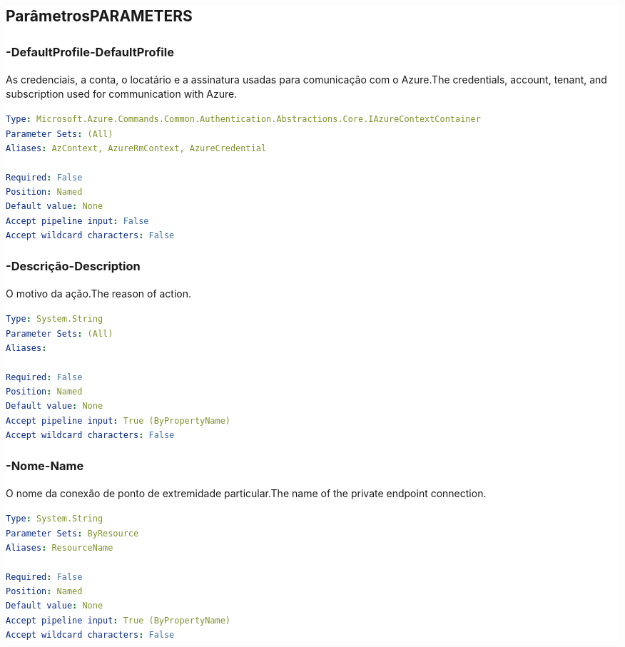## <span data-ttu-id="49c87-115">Parâmetros</span><span class="sxs-lookup"><span data-stu-id="49c87-115">PARAMETERS</span></span>

### <span data-ttu-id="49c87-116">-DefaultProfile</span><span class="sxs-lookup"><span data-stu-id="49c87-116">-DefaultProfile</span></span>
<span data-ttu-id="49c87-117">As credenciais, a conta, o locatário e a assinatura usadas para comunicação com o Azure.</span><span class="sxs-lookup"><span data-stu-id="49c87-117">The credentials, account, tenant, and subscription used for communication with Azure.</span></span>

```yaml
Type: Microsoft.Azure.Commands.Common.Authentication.Abstractions.Core.IAzureContextContainer
Parameter Sets: (All)
Aliases: AzContext, AzureRmContext, AzureCredential

Required: False
Position: Named
Default value: None
Accept pipeline input: False
Accept wildcard characters: False
```

### <span data-ttu-id="49c87-118">-Descrição</span><span class="sxs-lookup"><span data-stu-id="49c87-118">-Description</span></span>
<span data-ttu-id="49c87-119">O motivo da ação.</span><span class="sxs-lookup"><span data-stu-id="49c87-119">The reason of action.</span></span>

```yaml
Type: System.String
Parameter Sets: (All)
Aliases:

Required: False
Position: Named
Default value: None
Accept pipeline input: True (ByPropertyName)
Accept wildcard characters: False
```

### <span data-ttu-id="49c87-120">-Nome</span><span class="sxs-lookup"><span data-stu-id="49c87-120">-Name</span></span>
<span data-ttu-id="49c87-121">O nome da conexão de ponto de extremidade particular.</span><span class="sxs-lookup"><span data-stu-id="49c87-121">The name of the private endpoint connection.</span></span>

```yaml
Type: System.String
Parameter Sets: ByResource
Aliases: ResourceName

Required: False
Position: Named
Default value: None
Accept pipeline input: True (ByPropertyName)
Accept wildcard characters: False
```
